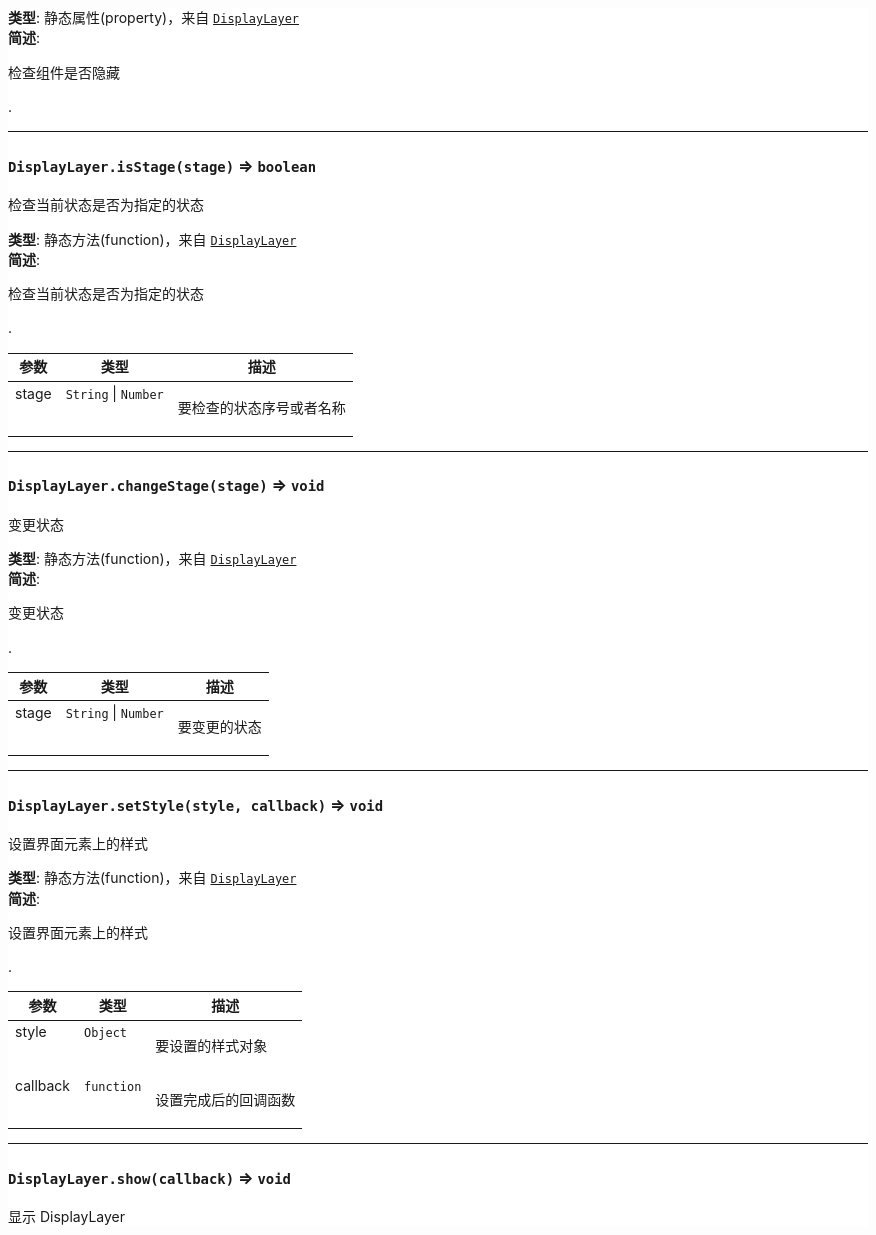 **类型**: 静态属性(property)，来自 [<code>DisplayLayer</code>](#DisplayLayer)  
**简述**: <p>检查组件是否隐藏</p>.

* * *

<a name="DisplayLayer.isStage"></a>

### `DisplayLayer.isStage(stage)` ⇒ <code>boolean</code>
<p>检查当前状态是否为指定的状态</p>

**类型**: 静态方法(function)，来自 [<code>DisplayLayer</code>](#DisplayLayer)  
**简述**: <p>检查当前状态是否为指定的状态</p>.

| 参数 | 类型 | 描述 |
| --- | --- | --- |
| stage | <code>String</code> \| <code>Number</code> | <p>要检查的状态序号或者名称</p> |


* * *

<a name="DisplayLayer.changeStage"></a>

### `DisplayLayer.changeStage(stage)` ⇒ <code>void</code>
<p>变更状态</p>

**类型**: 静态方法(function)，来自 [<code>DisplayLayer</code>](#DisplayLayer)  
**简述**: <p>变更状态</p>.

| 参数 | 类型 | 描述 |
| --- | --- | --- |
| stage | <code>String</code> \| <code>Number</code> | <p>要变更的状态</p> |


* * *

<a name="DisplayLayer.setStyle"></a>

### `DisplayLayer.setStyle(style, callback)` ⇒ <code>void</code>
<p>设置界面元素上的样式</p>

**类型**: 静态方法(function)，来自 [<code>DisplayLayer</code>](#DisplayLayer)  
**简述**: <p>设置界面元素上的样式</p>.

| 参数 | 类型 | 描述 |
| --- | --- | --- |
| style | <code>Object</code> | <p>要设置的样式对象</p> |
| callback | <code>function</code> | <p>设置完成后的回调函数</p> |


* * *

<a name="DisplayLayer.show"></a>

### `DisplayLayer.show(callback)` ⇒ <code>void</code>
<p>显示 DisplayLayer</p>
